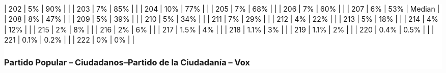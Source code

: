 | 202 | 5% | 90% |  |
| 203 | 7% | 85% |  |
| 204 | 10% | 77% |  |
| 205 | 7% | 68% |  |
| 206 | 7% | 60% |  |
| 207 | 6% | 53% | Median |
| 208 | 8% | 47% |  |
| 209 | 5% | 39% |  |
| 210 | 5% | 34% |  |
| 211 | 7% | 29% |  |
| 212 | 4% | 22% |  |
| 213 | 5% | 18% |  |
| 214 | 4% | 12% |  |
| 215 | 2% | 8% |  |
| 216 | 2% | 6% |  |
| 217 | 1.5% | 4% |  |
| 218 | 1.1% | 3% |  |
| 219 | 1.1% | 2% |  |
| 220 | 0.4% | 0.5% |  |
| 221 | 0.1% | 0.2% |  |
| 222 | 0% | 0% |  |

### Partido Popular – Ciudadanos–Partido de la Ciudadanía – Vox
